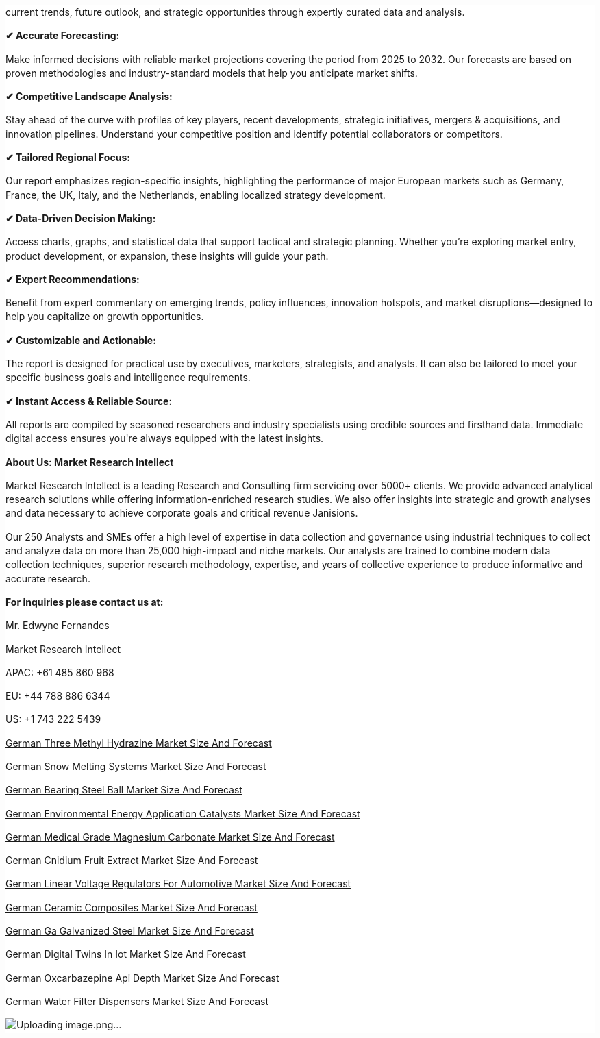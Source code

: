 current trends, future outlook, and strategic opportunities through expertly curated data and analysis.</p><p><strong>✔ Accurate Forecasting:</strong></p><p>Make informed decisions with reliable market projections covering the period from 2025 to 2032. Our forecasts are based on proven methodologies and industry-standard models that help you anticipate market shifts.</p><p><strong>✔ Competitive Landscape Analysis:</strong></p><p>Stay ahead of the curve with profiles of key players, recent developments, strategic initiatives, mergers &amp; acquisitions, and innovation pipelines. Understand your competitive position and identify potential collaborators or competitors.</p><p><strong>✔ Tailored Regional Focus:</strong></p><p>Our report emphasizes region-specific insights, highlighting the performance of major European markets such as Germany, France, the UK, Italy, and the Netherlands, enabling localized strategy development.</p><p><strong>✔ Data-Driven Decision Making:</strong></p><p>Access charts, graphs, and statistical data that support tactical and strategic planning. Whether you&rsquo;re exploring market entry, product development, or expansion, these insights will guide your path.</p><p><strong>✔ Expert Recommendations:</strong></p><p>Benefit from expert commentary on emerging trends, policy influences, innovation hotspots, and market disruptions&mdash;designed to help you capitalize on growth opportunities.</p><p><strong>✔ Customizable and Actionable:</strong></p><p>The report is designed for practical use by executives, marketers, strategists, and analysts. It can also be tailored to meet your specific business goals and intelligence requirements.</p><p><strong>✔ Instant Access &amp; Reliable Source:</strong></p><p>All reports are compiled by seasoned researchers and industry specialists using credible sources and firsthand data. Immediate digital access ensures you're always equipped with the latest insights.</p><p><strong><span class="font-[700]">About Us: Market Research Intellect</span></strong></p><p><span class="">Market Research Intellect is a leading Research and Consulting firm servicing over 5000+ clients. We provide advanced analytical research solutions while offering information-enriched research studies.&nbsp;</span>We also offer insights into strategic and growth analyses and data necessary to achieve corporate goals and critical revenue Janisions.</p><p><span class="">Our 250 Analysts and SMEs offer a high level of expertise in data collection and governance using industrial techniques to collect and analyze data on more than 25,000 high-impact and niche markets. Our analysts are trained to combine modern data collection techniques, superior research methodology, expertise, and years of collective experience to produce informative and accurate research.</span></p><p><strong>For inquiries please contact us at:</strong></p><p>Mr. Edwyne Fernandes</p><p>Market Research Intellect</p><p>APAC: +61 485 860 968</p><p>EU: +44 788 886 6344</p><p>US: +1 743 222 5439</p><p><a href="https://github.com/dhaniram123/fast-cell-/blob/main/Three-Methyl-Hydrazine-Market/China-Three-Methyl-Hydrazine-Market.md">German Three Methyl Hydrazine Market Size And Forecast</a></p><p><a href="https://github.com/dhaniram123/fast-cell-/blob/main/Snow-Melting-Systems-Market/China-Snow-Melting-Systems-Market.md">German Snow Melting Systems Market Size And Forecast</a></p><p><a href="https://github.com/dhaniram123/fast-cell-/blob/main/Bearing-Steel-Ball-Market/China-Bearing-Steel-Ball-Market.md">German Bearing Steel Ball Market Size And Forecast</a></p><p><a href="https://github.com/dhaniram123/fast-cell-/blob/main/Environmental-Energy-Application-Catalysts-Market/China-Environmental-Energy-Application-Catalysts-Market.md">German Environmental Energy Application Catalysts Market Size And Forecast</a></p><p><a href="https://github.com/dhaniram123/fast-cell-/blob/main/Medical-Grade-Magnesium-Carbonate-Market/China-Medical-Grade-Magnesium-Carbonate-Market.md">German Medical Grade Magnesium Carbonate Market Size And Forecast</a></p><p><a href="https://github.com/dhaniram123/fast-cell-/blob/main/Cnidium-Fruit-Extract-Market/China-Cnidium-Fruit-Extract-Market.md">German Cnidium Fruit Extract Market Size And Forecast</a></p><p><a href="https://github.com/dhaniram123/fast-cell-/blob/main/Linear-Voltage-Regulators-For-Automotive-Market/China-Linear-Voltage-Regulators-For-Automotive-Market.md">German Linear Voltage Regulators For Automotive Market Size And Forecast</a></p><p><a href="https://github.com/dhaniram123/fast-cell-/blob/main/Ceramic-Composites-Market/China-Ceramic-Composites-Market.md">German Ceramic Composites Market Size And Forecast</a></p><p><a href="https://github.com/dhaniram123/fast-cell-/blob/main/Ga-Galvanized-Steel-Market/China-Ga-Galvanized-Steel-Market.md">German Ga Galvanized Steel Market Size And Forecast</a></p><p><a href="https://github.com/dhaniram123/fast-cell-/blob/main/Digital-Twins-In-Iot-Market/China-Digital-Twins-In-Iot-Market.md">German Digital Twins In Iot Market Size And Forecast</a></p><p><a href="https://github.com/dhaniram123/fast-cell-/blob/main/Oxcarbazepine-Api-Depth-Market/China-Oxcarbazepine-Api-Depth-Market.md">German Oxcarbazepine Api Depth Market Size And Forecast</a></p><p><a href="https://github.com/dhaniram123/fast-cell-/blob/main/Water-Filter-Dispensers-Market/China-Water-Filter-Dispensers-Market.md">German Water Filter Dispensers Market Size And Forecast</a></p>
![Uploading image.png…]()
